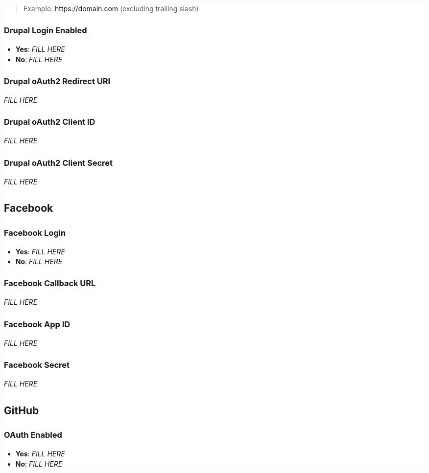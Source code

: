 > Example: https://domain.com (excluding trailing slash)


### Drupal Login Enabled

- **Yes**: _FILL HERE_
- **No**: _FILL HERE_


### Drupal oAuth2 Redirect URI

_FILL HERE_


### Drupal oAuth2 Client ID

_FILL HERE_


### Drupal oAuth2 Client Secret

_FILL HERE_


## Facebook


### Facebook Login

- **Yes**: _FILL HERE_
- **No**: _FILL HERE_


### Facebook Callback URL

_FILL HERE_


### Facebook App ID

_FILL HERE_


### Facebook Secret

_FILL HERE_


## GitHub


### OAuth Enabled

- **Yes**: _FILL HERE_
- **No**: _FILL HERE_

